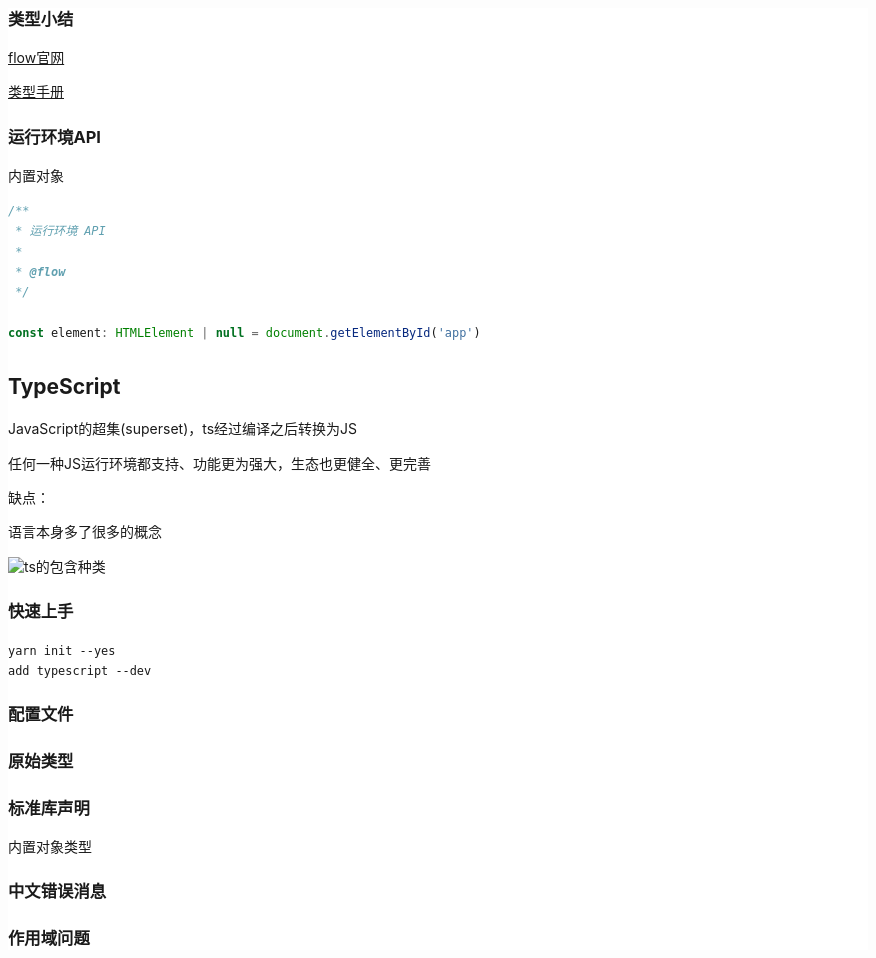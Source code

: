 ### 类型小结

[flow官网](https://flow.org/en/docs/types/)

[类型手册](https://www.saltycrane.com/cheat-sheets/flow-type/latest/)

### 运行环境API

内置对象

```js
/**
 * 运行环境 API
 *
 * @flow
 */

const element: HTMLElement | null = document.getElementById('app')
```

## TypeScript

JavaScript的超集(superset)，ts经过编译之后转换为JS

任何一种JS运行环境都支持、功能更为强大，生态也更健全、更完善

缺点：

语言本身多了很多的概念

![ts的包含种类](https://interview-aliyun.oss-cn-beijing.aliyuncs.com/img/ts%E7%9A%84%E5%8C%85%E5%90%AB%E7%A7%8D%E7%B1%BB.png)

### 快速上手

```
yarn init --yes
add typescript --dev

```



### 配置文件

### 原始类型

### 标准库声明

内置对象类型

### 中文错误消息

### 作用域问题
